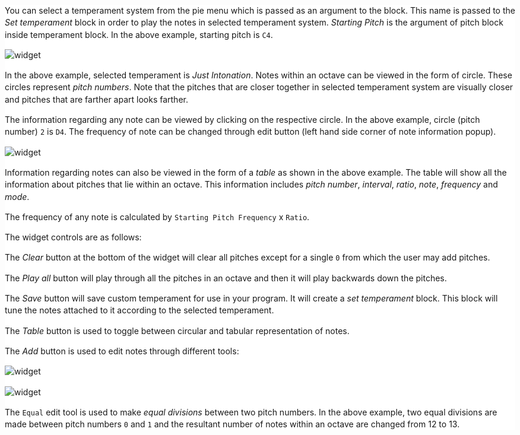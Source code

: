 You can select a temperament system from the pie menu which is passed
as an argument to the block. This name is passed to the *Set
temperament* block in order to play the notes in selected temperament
system. *Starting Pitch* is the argument of pitch block inside
temperament block. In the above example, starting pitch is `C4`.

![widget](./temperament2.svg "the Temperament widget")

In the above example, selected temperament is *Just Intonation*. Notes
within an octave can be viewed in the form of circle. These circles
represent *pitch numbers*. Note that the pitches that are closer
together in selected temperament system are visually closer and
pitches that are farther apart looks farther.

The information regarding any note can be viewed by clicking on the
respective circle. In the above example, circle (pitch number) `2` is
`D4`. The frequency of note can be changed through edit button (left
hand side corner of note information popup).

![widget](./temperament3.svg "the Temperament widget")

Information regarding notes can also be viewed in the form of a
*table* as shown in the above example. The table will show all the
information about pitches that lie within an octave. This information
includes *pitch number*, *interval*, *ratio*, *note*, *frequency* and
*mode*.

The frequency of any note is calculated by `Starting Pitch Frequency`
x `Ratio`.

The widget controls are as follows:

The *Clear* button at the bottom of the widget will clear all pitches
except for a single `0` from which the user may add pitches.

The *Play all* button will play through all the pitches in an octave
and then it will play backwards down the pitches.

The *Save* button will save custom temperament for use in your
program. It will create a *set temperament* block. This block will
tune the notes attached to it according to the selected temperament.

The *Table* button is used to toggle between circular and tabular
representation of notes.

The *Add* button is used to edit notes through different tools:

![widget](./temperament4.svg "Equal Edit tool")

![widget](./temperament4a.svg "Temperament widget with new element")

The `Equal` edit tool is used to make *equal divisions* between two
pitch numbers.  In the above example, two equal divisions are made
between pitch numbers `0` and `1` and the resultant number of notes
within an octave are changed from 12 to 13.
